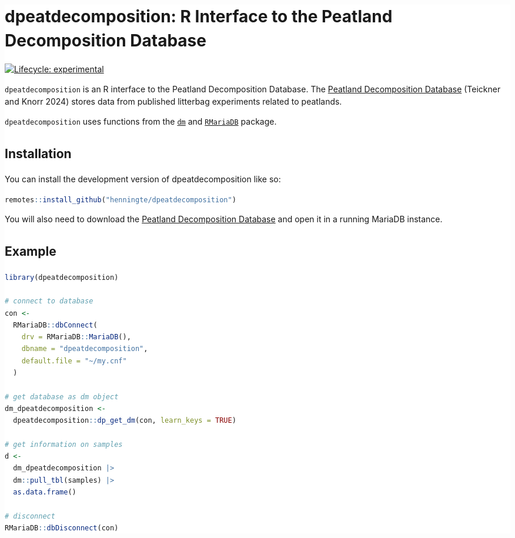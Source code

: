 


# dpeatdecomposition: R Interface to the Peatland Decomposition Database



[![Lifecycle:
experimental](https://img.shields.io/badge/lifecycle-experimental-orange.svg)](https://lifecycle.r-lib.org/articles/stages.html#experimental)


`dpeatdecomposition` is an R interface to the Peatland Decomposition
Database. The [Peatland Decomposition
Database](https://doi.org/10.5281/ZENODO.11276065) (Teickner and Knorr
2024) stores data from published litterbag experiments related to
peatlands.

`dpeatdecomposition` uses functions from the
[`dm`](https://github.com/cynkra/dm) and
[`RMariaDB`](https://github.com/r-dbi/RMariaDB) package.

## Installation

You can install the development version of dpeatdecomposition like so:

``` r
remotes::install_github("henningte/dpeatdecomposition")
```

You will also need to download the [Peatland Decomposition
Database](https://doi.org/10.5281/ZENODO.11276065) and open it in a
running MariaDB instance.

## Example

``` r
library(dpeatdecomposition)

# connect to database
con <-
  RMariaDB::dbConnect(
    drv = RMariaDB::MariaDB(),
    dbname = "dpeatdecomposition",
    default.file = "~/my.cnf"
  )

# get database as dm object
dm_dpeatdecomposition <-
  dpeatdecomposition::dp_get_dm(con, learn_keys = TRUE)

# get information on samples
d <- 
  dm_dpeatdecomposition |>
  dm::pull_tbl(samples) |>
  as.data.frame()

# disconnect
RMariaDB::dbDisconnect(con)
```
